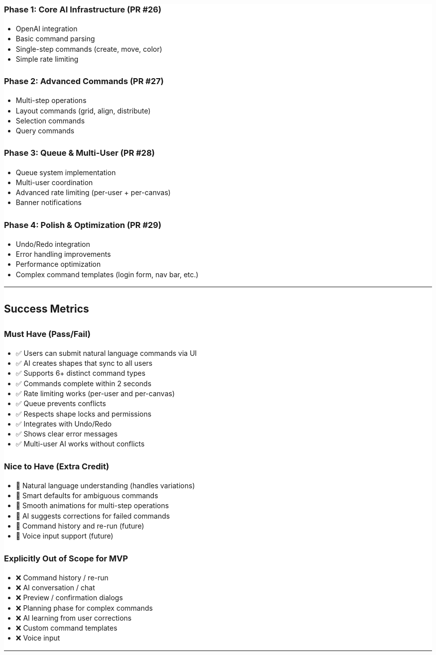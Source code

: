 ### Phase 1: Core AI Infrastructure (PR #26)
- OpenAI integration
- Basic command parsing
- Single-step commands (create, move, color)
- Simple rate limiting

### Phase 2: Advanced Commands (PR #27)
- Multi-step operations
- Layout commands (grid, align, distribute)
- Selection commands
- Query commands

### Phase 3: Queue & Multi-User (PR #28)
- Queue system implementation
- Multi-user coordination
- Advanced rate limiting (per-user + per-canvas)
- Banner notifications

### Phase 4: Polish & Optimization (PR #29)
- Undo/Redo integration
- Error handling improvements
- Performance optimization
- Complex command templates (login form, nav bar, etc.)

---

## Success Metrics

### Must Have (Pass/Fail)
- ✅ Users can submit natural language commands via UI
- ✅ AI creates shapes that sync to all users
- ✅ Supports 6+ distinct command types
- ✅ Commands complete within 2 seconds
- ✅ Rate limiting works (per-user and per-canvas)
- ✅ Queue prevents conflicts
- ✅ Respects shape locks and permissions
- ✅ Integrates with Undo/Redo
- ✅ Shows clear error messages
- ✅ Multi-user AI works without conflicts

### Nice to Have (Extra Credit)
- 🎯 Natural language understanding (handles variations)
- 🎯 Smart defaults for ambiguous commands
- 🎯 Smooth animations for multi-step operations
- 🎯 AI suggests corrections for failed commands
- 🎯 Command history and re-run (future)
- 🎯 Voice input support (future)

### Explicitly Out of Scope for MVP
- ❌ Command history / re-run
- ❌ AI conversation / chat
- ❌ Preview / confirmation dialogs
- ❌ Planning phase for complex commands
- ❌ AI learning from user corrections
- ❌ Custom command templates
- ❌ Voice input

---